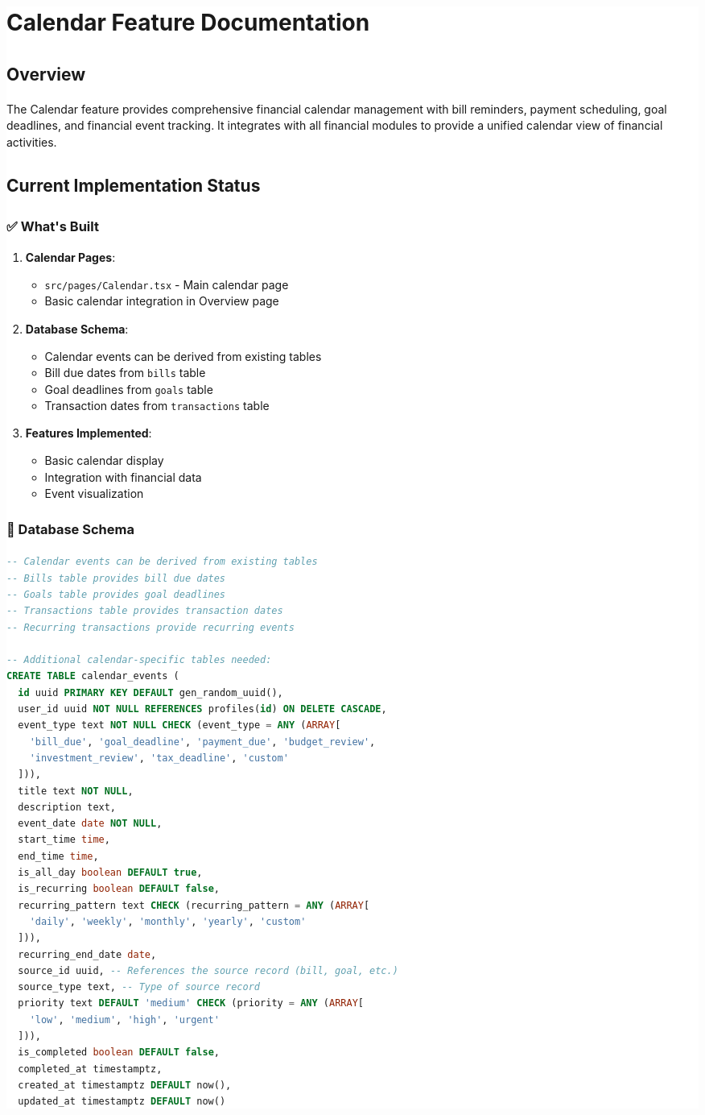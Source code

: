 # Calendar Feature Documentation

## Overview
The Calendar feature provides comprehensive financial calendar management with bill reminders, payment scheduling, goal deadlines, and financial event tracking. It integrates with all financial modules to provide a unified calendar view of financial activities.

## Current Implementation Status

### ✅ What's Built
1. **Calendar Pages**:
   - `src/pages/Calendar.tsx` - Main calendar page
   - Basic calendar integration in Overview page

2. **Database Schema**:
   - Calendar events can be derived from existing tables
   - Bill due dates from `bills` table
   - Goal deadlines from `goals` table
   - Transaction dates from `transactions` table

3. **Features Implemented**:
   - Basic calendar display
   - Integration with financial data
   - Event visualization

### 🔧 Database Schema
```sql
-- Calendar events can be derived from existing tables
-- Bills table provides bill due dates
-- Goals table provides goal deadlines
-- Transactions table provides transaction dates
-- Recurring transactions provide recurring events

-- Additional calendar-specific tables needed:
CREATE TABLE calendar_events (
  id uuid PRIMARY KEY DEFAULT gen_random_uuid(),
  user_id uuid NOT NULL REFERENCES profiles(id) ON DELETE CASCADE,
  event_type text NOT NULL CHECK (event_type = ANY (ARRAY[
    'bill_due', 'goal_deadline', 'payment_due', 'budget_review',
    'investment_review', 'tax_deadline', 'custom'
  ])),
  title text NOT NULL,
  description text,
  event_date date NOT NULL,
  start_time time,
  end_time time,
  is_all_day boolean DEFAULT true,
  is_recurring boolean DEFAULT false,
  recurring_pattern text CHECK (recurring_pattern = ANY (ARRAY[
    'daily', 'weekly', 'monthly', 'yearly', 'custom'
  ])),
  recurring_end_date date,
  source_id uuid, -- References the source record (bill, goal, etc.)
  source_type text, -- Type of source record
  priority text DEFAULT 'medium' CHECK (priority = ANY (ARRAY[
    'low', 'medium', 'high', 'urgent'
  ])),
  is_completed boolean DEFAULT false,
  completed_at timestamptz,
  created_at timestamptz DEFAULT now(),
  updated_at timestamptz DEFAULT now()
```